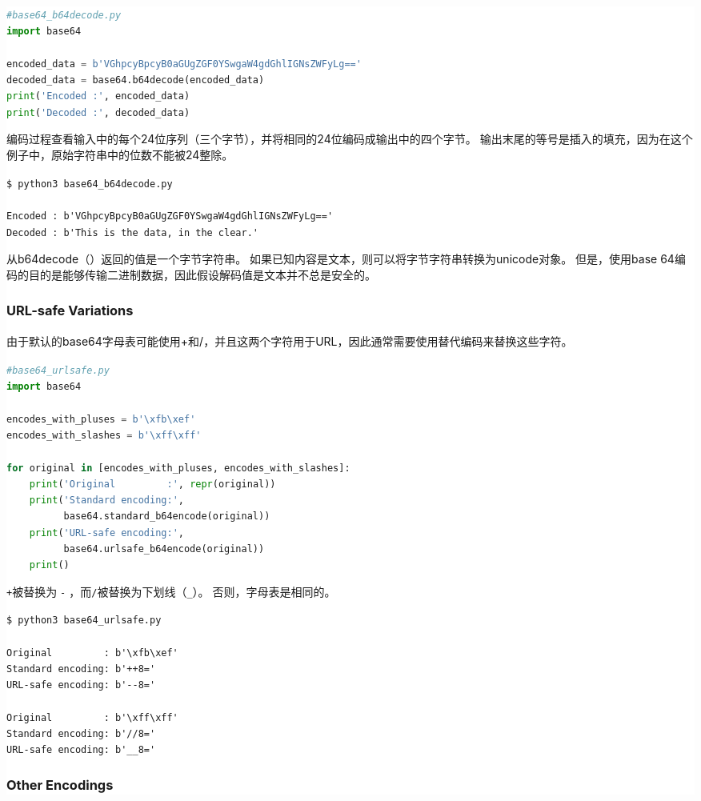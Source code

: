 ```python
#base64_b64decode.py
import base64

encoded_data = b'VGhpcyBpcyB0aGUgZGF0YSwgaW4gdGhlIGNsZWFyLg=='
decoded_data = base64.b64decode(encoded_data)
print('Encoded :', encoded_data)
print('Decoded :', decoded_data)
```
编码过程查看输入中的每个24位序列（三个字节），并将相同的24位编码成输出中的四个字节。 输出末尾的等号是插入的填充，因为在这个例子中，原始字符串中的位数不能被24整除。

```
$ python3 base64_b64decode.py

Encoded : b'VGhpcyBpcyB0aGUgZGF0YSwgaW4gdGhlIGNsZWFyLg=='
Decoded : b'This is the data, in the clear.'
```
从b64decode（）返回的值是一个字节字符串。 如果已知内容是文本，则可以将字节字符串转换为unicode对象。 但是，使用base 64编码的目的是能够传输二进制数据，因此假设解码值是文本并不总是安全的。

### URL-safe Variations

由于默认的base64字母表可能使用+和/，并且这两个字符用于URL，因此通常需要使用替代编码来替换这些字符。

```python
#base64_urlsafe.py
import base64

encodes_with_pluses = b'\xfb\xef'
encodes_with_slashes = b'\xff\xff'

for original in [encodes_with_pluses, encodes_with_slashes]:
    print('Original         :', repr(original))
    print('Standard encoding:',
          base64.standard_b64encode(original))
    print('URL-safe encoding:',
          base64.urlsafe_b64encode(original))
    print()
```
`+`被替换为 `-` ，而`/`被替换为下划线（`_`）。 否则，字母表是相同的。

```
$ python3 base64_urlsafe.py

Original         : b'\xfb\xef'
Standard encoding: b'++8='
URL-safe encoding: b'--8='

Original         : b'\xff\xff'
Standard encoding: b'//8='
URL-safe encoding: b'__8='
```

### Other Encodings
